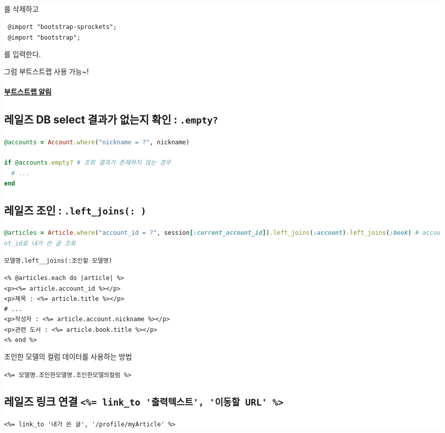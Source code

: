 를 삭제하고

```text
 @import "bootstrap-sprockets"; 
 @import "bootstrap";
```

를 입력한다.

그럼 부트스트랩 사용 가능~!



#### [부트스트랩 알림](https://www.w3schools.com/bootstrap/bootstrap_alerts.asp)

## 레일즈 DB select 결과가 없는지 확인 : ```.empty?```

```ruby
@accounts = Account.where("nickname = ?", nickname)

if @accounts.empty? # 조회 결과가 존재하지 않는 경우
  # ...
end
```



## 레일즈 조인 : ```.left_joins(: )```

```ruby
@articles = Article.where("account_id = ?", session[:current_account_id]).left_joins(:account).left_joins(:book) # account_id로 내가 쓴 글 조회
```

```모델명.left__joins(:조인할 모델명)```

```erb
<% @articles.each do |article| %>
<p><%= article.account_id %></p>
<p>제목 : <%= article.title %></p>
# ...
<p>작성자 : <%= article.account.nickname %></p>
<p>관련 도서 : <%= article.book.title %></p>
<% end %>
```

조인한 모델의 컬럼 데이터를 사용하는 방법

```<%= 모델명.조인한모델명.조인한모델의컬럼 %>```



## 레일즈 링크 연결 ```<%= link_to '출력텍스트', '이동할 URL' %>```

```erb
<%= link_to '내가 쓴 글', '/profile/myArticle' %>
```

